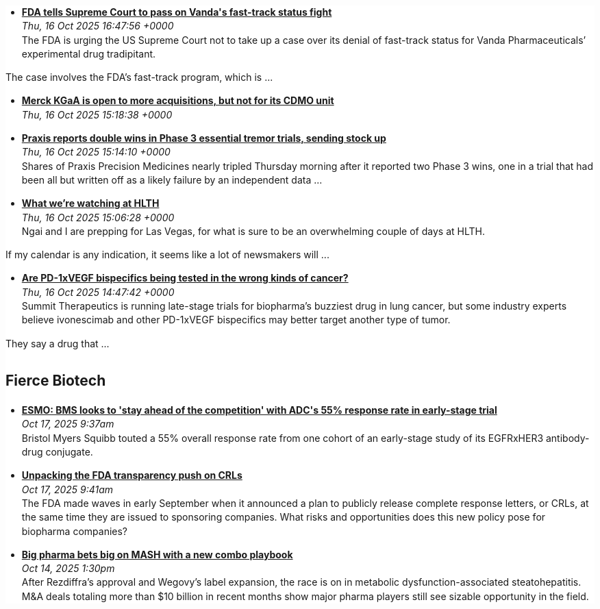 - **[FDA tells Supreme Court to pass on Vanda's fast-track status fight](https://endpoints.news/fda-tells-supreme-court-to-pass-on-vandas-fast-track-status-fight/)**  
  _Thu, 16 Oct 2025 16:47:56 +0000_  
  The FDA is urging the US Supreme Court not to take up a case over its denial of fast-track status for Vanda Pharmaceuticals’ experimental drug tradipitant.

 The case involves the FDA’s fast-track program, which is ...

- **[Merck KGaA is open to more acquisitions, but not for its CDMO unit](https://endpoints.news/merck-kgaa-is-open-to-make-more-acquisitions-but-not-for-its-cdmo-unit/)**  
  _Thu, 16 Oct 2025 15:18:38 +0000_  
  

- **[Praxis reports double wins in Phase 3 essential tremor trials, sending stock up](https://endpoints.news/praxis-reports-double-wins-in-phase-3-essential-tremor-trials-sending-stock-up/)**  
  _Thu, 16 Oct 2025 15:14:10 +0000_  
  Shares of Praxis Precision Medicines nearly tripled Thursday morning after it reported two Phase 3 wins, one in a trial that had been all but written off as a likely failure by an independent data ...

- **[What we’re watching at HLTH](https://endpoints.news/what-were-watching-at-hlth/)**  
  _Thu, 16 Oct 2025 15:06:28 +0000_  
  Ngai and I are prepping for Las Vegas, for what is sure to be an overwhelming couple of days at HLTH.

 If my calendar is any indication, it seems like a lot of newsmakers will ...

- **[Are PD-1xVEGF bispecifics being tested in the wrong kinds of cancer?](https://endpoints.news/are-pd-1xvegf-bispecifics-being-tested-in-the-wrong-kinds-of-cancer/)**  
  _Thu, 16 Oct 2025 14:47:42 +0000_  
  Summit Therapeutics is running late-stage trials for biopharma’s buzziest drug in lung cancer, but some industry experts believe ivonescimab and other PD-1xVEGF bispecifics may better target another type of tumor.

 They say a drug that ...


## Fierce Biotech

- **[<a href="https://www.fiercebiotech.com/biotech/esmo-bms-confident-it-can-stay-ahead-competition-adcs-55-orr" hreflang="en">ESMO: BMS looks to 'stay ahead of the competition' with ADC's 55% response rate in early-stage trial</a>](https://www.fiercebiotech.com/biotech/esmo-bms-confident-it-can-stay-ahead-competition-adcs-55-orr)**  
  _Oct 17, 2025 9:37am_  
  Bristol Myers Squibb touted a 55% overall response rate from one cohort of an early-stage study of its EGFRxHER3 antibody-drug conjugate.

- **[<a href="https://www.fiercebiotech.com/biotech/unpacking-fda-transparency-push-crls" hreflang="en">Unpacking the FDA transparency push on CRLs</a>](https://www.fiercebiotech.com/biotech/unpacking-fda-transparency-push-crls)**  
  _Oct 17, 2025 9:41am_  
  The FDA made waves in early September when it announced a plan to publicly release complete response letters, or CRLs, at the same time they are issued to sponsoring companies. What risks and opportunities does this new policy pose for biopharma companies?

- **[<a href="https://www.fiercebiotech.com/pharma/big-pharma-bets-big-mash" hreflang="en">Big pharma bets big on MASH with a new combo playbook</a>](https://www.fiercebiotech.com/pharma/big-pharma-bets-big-mash)**  
  _Oct 14, 2025 1:30pm_  
  After Rezdiffra’s approval and Wegovy’s label expansion, the race is on in metabolic dysfunction-associated steatohepatitis. M&A deals totaling more than $10 billion in recent months show major pharma players still see sizable opportunity in the field.
